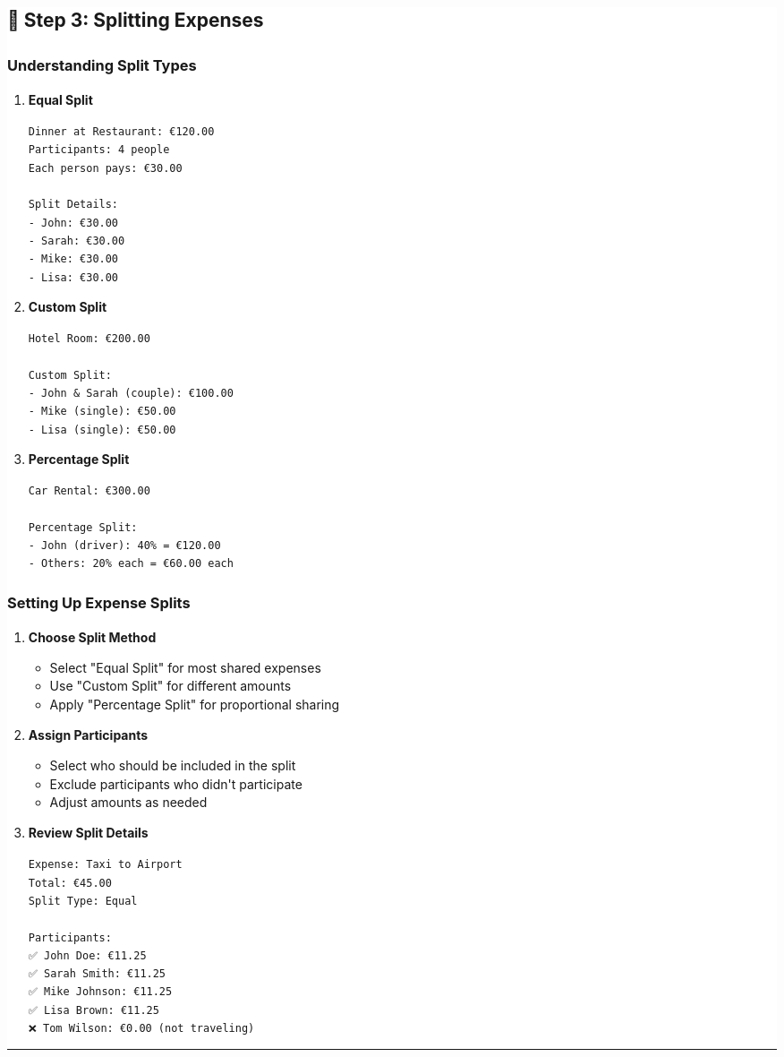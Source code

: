 
## 👥 Step 3: Splitting Expenses

### Understanding Split Types

1. **Equal Split**
   ```
   Dinner at Restaurant: €120.00
   Participants: 4 people
   Each person pays: €30.00
   
   Split Details:
   - John: €30.00
   - Sarah: €30.00
   - Mike: €30.00
   - Lisa: €30.00
   ```

2. **Custom Split**
   ```
   Hotel Room: €200.00
   
   Custom Split:
   - John & Sarah (couple): €100.00
   - Mike (single): €50.00
   - Lisa (single): €50.00
   ```

3. **Percentage Split**
   ```
   Car Rental: €300.00
   
   Percentage Split:
   - John (driver): 40% = €120.00
   - Others: 20% each = €60.00 each
   ```

### Setting Up Expense Splits

1. **Choose Split Method**
   - Select "Equal Split" for most shared expenses
   - Use "Custom Split" for different amounts
   - Apply "Percentage Split" for proportional sharing

2. **Assign Participants**
   - Select who should be included in the split
   - Exclude participants who didn't participate
   - Adjust amounts as needed

3. **Review Split Details**
   ```
   Expense: Taxi to Airport
   Total: €45.00
   Split Type: Equal
   
   Participants:
   ✅ John Doe: €11.25
   ✅ Sarah Smith: €11.25
   ✅ Mike Johnson: €11.25
   ✅ Lisa Brown: €11.25
   ❌ Tom Wilson: €0.00 (not traveling)
   ```

---